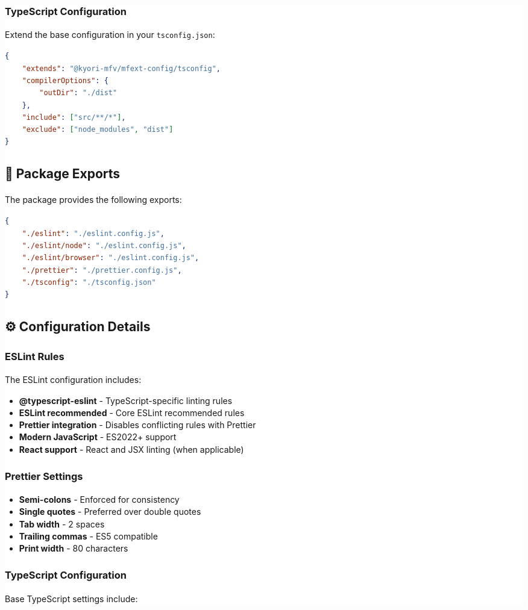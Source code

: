 ### TypeScript Configuration

Extend the base configuration in your `tsconfig.json`:

```json
{
    "extends": "@kyori-mfv/mfext-config/tsconfig",
    "compilerOptions": {
        "outDir": "./dist"
    },
    "include": ["src/**/*"],
    "exclude": ["node_modules", "dist"]
}
```

## 📁 Package Exports

The package provides the following exports:

```json
{
    "./eslint": "./eslint.config.js",
    "./eslint/node": "./eslint.config.js",
    "./eslint/browser": "./eslint.config.js",
    "./prettier": "./prettier.config.js",
    "./tsconfig": "./tsconfig.json"
}
```

## ⚙️ Configuration Details

### ESLint Rules

The ESLint configuration includes:

- **@typescript-eslint** - TypeScript-specific linting rules
- **ESLint recommended** - Core ESLint recommended rules
- **Prettier integration** - Disables conflicting rules with Prettier
- **Modern JavaScript** - ES2022+ support
- **React support** - React and JSX linting (when applicable)

### Prettier Settings

- **Semi-colons** - Enforced for consistency
- **Single quotes** - Preferred over double quotes
- **Tab width** - 2 spaces
- **Trailing commas** - ES5 compatible
- **Print width** - 80 characters

### TypeScript Configuration

Base TypeScript settings include:
